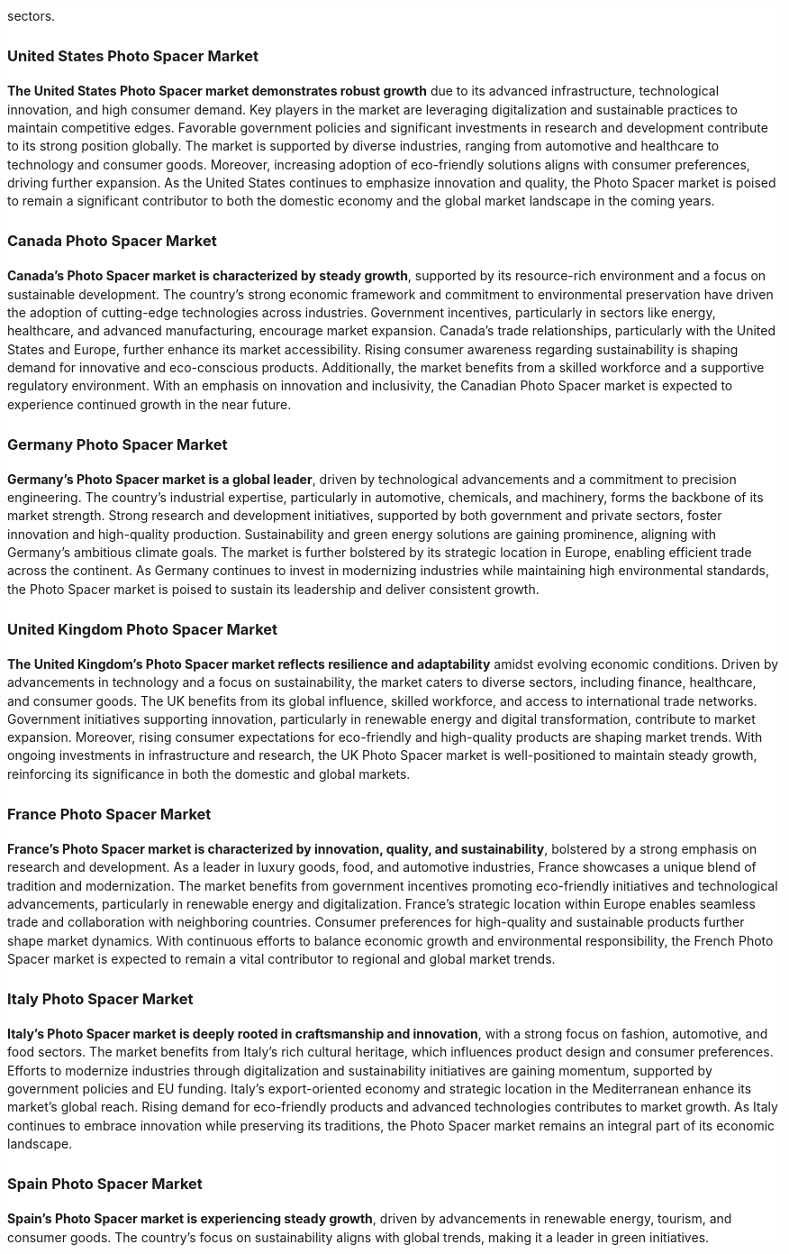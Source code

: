 sectors.</span></em></p></blockquote><h3><strong>United States Photo Spacer Market</strong></h3><p><strong>The United States Photo Spacer market demonstrates robust growth</strong> due to its advanced infrastructure, technological innovation, and high consumer demand. Key players in the market are leveraging digitalization and sustainable practices to maintain competitive edges. Favorable government policies and significant investments in research and development contribute to its strong position globally. The market is supported by diverse industries, ranging from automotive and healthcare to technology and consumer goods. Moreover, increasing adoption of eco-friendly solutions aligns with consumer preferences, driving further expansion. As the United States continues to emphasize innovation and quality, the Photo Spacer market is poised to remain a significant contributor to both the domestic economy and the global market landscape in the coming years.</p><h3><strong>Canada Photo Spacer Market</strong></h3><p><strong>Canada&rsquo;s Photo Spacer market is characterized by steady growth</strong>, supported by its resource-rich environment and a focus on sustainable development. The country&rsquo;s strong economic framework and commitment to environmental preservation have driven the adoption of cutting-edge technologies across industries. Government incentives, particularly in sectors like energy, healthcare, and advanced manufacturing, encourage market expansion. Canada&rsquo;s trade relationships, particularly with the United States and Europe, further enhance its market accessibility. Rising consumer awareness regarding sustainability is shaping demand for innovative and eco-conscious products. Additionally, the market benefits from a skilled workforce and a supportive regulatory environment. With an emphasis on innovation and inclusivity, the Canadian Photo Spacer market is expected to experience continued growth in the near future.</p><h3><strong>Germany Photo Spacer Market</strong></h3><p><strong>Germany&rsquo;s Photo Spacer market is a global leader</strong>, driven by technological advancements and a commitment to precision engineering. The country&rsquo;s industrial expertise, particularly in automotive, chemicals, and machinery, forms the backbone of its market strength. Strong research and development initiatives, supported by both government and private sectors, foster innovation and high-quality production. Sustainability and green energy solutions are gaining prominence, aligning with Germany&rsquo;s ambitious climate goals. The market is further bolstered by its strategic location in Europe, enabling efficient trade across the continent. As Germany continues to invest in modernizing industries while maintaining high environmental standards, the Photo Spacer market is poised to sustain its leadership and deliver consistent growth.</p><h3><strong>United Kingdom Photo Spacer Market</strong></h3><p><strong>The United Kingdom&rsquo;s Photo Spacer market reflects resilience and adaptability</strong> amidst evolving economic conditions. Driven by advancements in technology and a focus on sustainability, the market caters to diverse sectors, including finance, healthcare, and consumer goods. The UK benefits from its global influence, skilled workforce, and access to international trade networks. Government initiatives supporting innovation, particularly in renewable energy and digital transformation, contribute to market expansion. Moreover, rising consumer expectations for eco-friendly and high-quality products are shaping market trends. With ongoing investments in infrastructure and research, the UK Photo Spacer market is well-positioned to maintain steady growth, reinforcing its significance in both the domestic and global markets.</p><h3><strong>France Photo Spacer Market</strong></h3><p><strong>France&rsquo;s Photo Spacer market is characterized by innovation, quality, and sustainability</strong>, bolstered by a strong emphasis on research and development. As a leader in luxury goods, food, and automotive industries, France showcases a unique blend of tradition and modernization. The market benefits from government incentives promoting eco-friendly initiatives and technological advancements, particularly in renewable energy and digitalization. France&rsquo;s strategic location within Europe enables seamless trade and collaboration with neighboring countries. Consumer preferences for high-quality and sustainable products further shape market dynamics. With continuous efforts to balance economic growth and environmental responsibility, the French Photo Spacer market is expected to remain a vital contributor to regional and global market trends.</p><h3><strong>Italy Photo Spacer Market</strong></h3><p><strong>Italy&rsquo;s Photo Spacer market is deeply rooted in craftsmanship and innovation</strong>, with a strong focus on fashion, automotive, and food sectors. The market benefits from Italy&rsquo;s rich cultural heritage, which influences product design and consumer preferences. Efforts to modernize industries through digitalization and sustainability initiatives are gaining momentum, supported by government policies and EU funding. Italy&rsquo;s export-oriented economy and strategic location in the Mediterranean enhance its market&rsquo;s global reach. Rising demand for eco-friendly products and advanced technologies contributes to market growth. As Italy continues to embrace innovation while preserving its traditions, the Photo Spacer market remains an integral part of its economic landscape.</p><h3><strong>Spain Photo Spacer Market</strong></h3><p><strong>Spain&rsquo;s Photo Spacer market is experiencing steady growth</strong>, driven by advancements in renewable energy, tourism, and consumer goods. The country&rsquo;s focus on sustainability aligns with global trends, making it a leader in green initiatives.